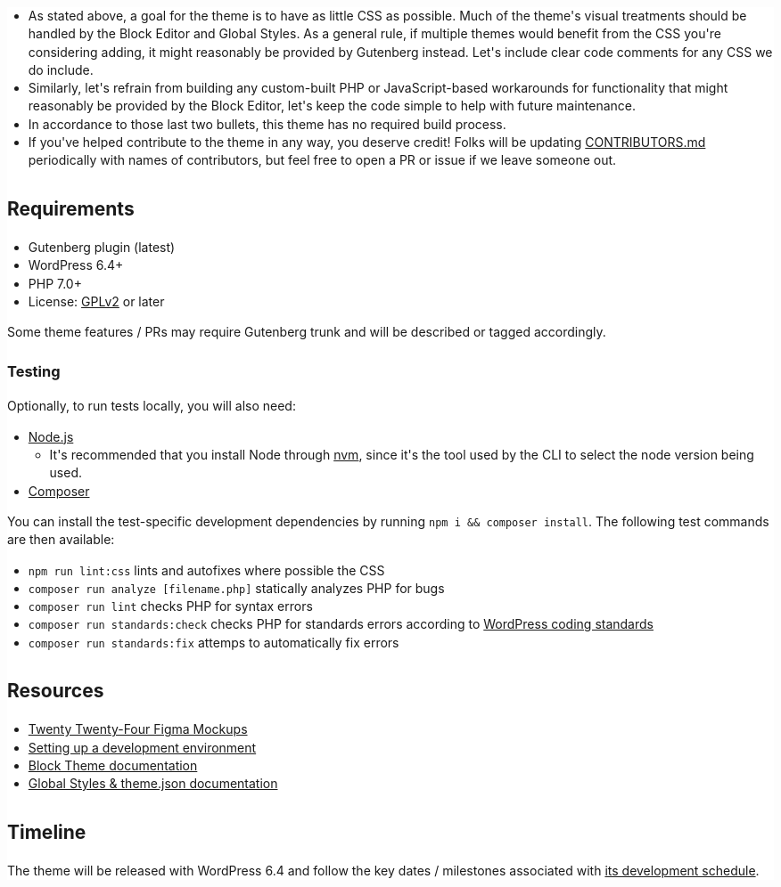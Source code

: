 - As stated above, a goal for the theme is to have as little CSS as possible. Much of the theme's visual treatments should be handled by the Block Editor and Global Styles. As a general rule, if multiple themes would benefit from the CSS you're considering adding, it might reasonably be provided by Gutenberg instead. Let's include clear code comments for any CSS we do include.
- Similarly, let's refrain from building any custom-built PHP or JavaScript-based workarounds for functionality that might reasonably be provided by the Block Editor, let's keep the code simple to help with future maintenance.
- In accordance to those last two bullets, this theme has no required build process.
- If you've helped contribute to the theme in any way, you deserve credit! Folks will be updating [CONTRIBUTORS.md](CONTRIBUTORS.md) periodically with names of contributors, but feel free to open a PR or issue if we leave someone out.

## Requirements

- Gutenberg plugin (latest)
- WordPress 6.4+
- PHP 7.0+
- License: [GPLv2](http://www.gnu.org/licenses/gpl-2.0.html) or later

Some theme features / PRs may require Gutenberg trunk and will be described or tagged accordingly.

### Testing

Optionally, to run tests locally, you will also need:

- [Node.js](https://nodejs.org/en/)
  - It's recommended that you install Node through [nvm](https://github.com/nvm-sh/nvm#intro), since it's the tool used by the CLI to select the node version being used.
- [Composer](https://getcomposer.org/)

You can install the test-specific development dependencies by running `npm i && composer install`. The following test commands are then available:

- `npm run lint:css` lints and autofixes where possible the CSS
- `composer run analyze [filename.php]` statically analyzes PHP for bugs
- `composer run lint` checks PHP for syntax errors
- `composer run standards:check` checks PHP for standards errors according to [WordPress coding standards](https://developer.wordpress.org/coding-standards/)
- `composer run standards:fix` attemps to automatically fix errors

## Resources

- [Twenty Twenty-Four Figma Mockups](https://www.figma.com/file/AlYr03vh4dVimwYwQkTdf6/Twenty-Twenty-Four?type=design&node-id=16%3A14852&mode=design&t=yad81XRtp200JLes-1)
- [Setting up a development environment](https://developer.wordpress.org/block-editor/handbook/tutorials/devenv/)
- [Block Theme documentation](https://developer.wordpress.org/block-editor/how-to-guides/themes/block-theme-overview)
- [Global Styles & theme.json documentation](https://developer.wordpress.org/block-editor/how-to-guides/themes/theme-json/)

## Timeline

The theme will be released with WordPress 6.4 and follow the key dates / milestones associated with [its development schedule](https://make.wordpress.org/core/6-4).

